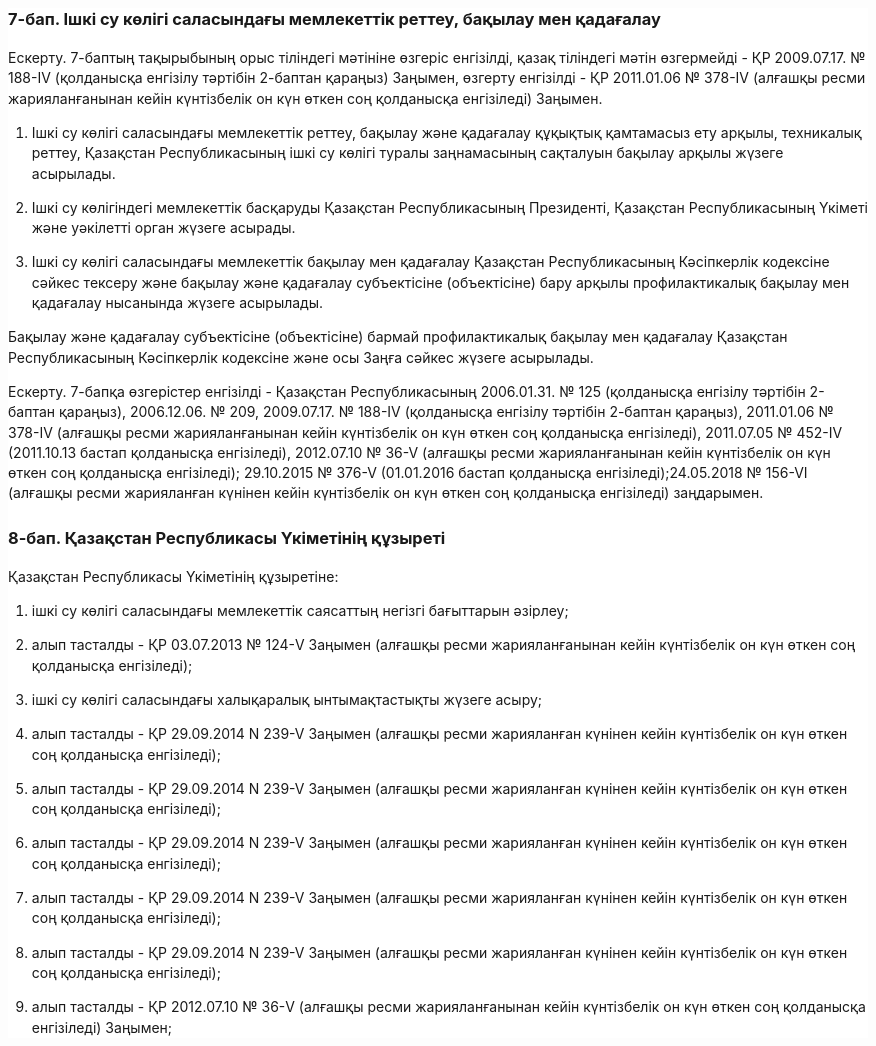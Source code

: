 ### 7-бап. Iшкi су көлiгi саласындағы мемлекеттiк реттеу, бақылау мен қадағалау

Ескерту. 7-баптың тақырыбының орыс тіліндегі мәтініне өзгеріс енгізілді, қазақ тіліндегі мәтін өзгермейді - ҚР 2009.07.17. № 188-IV (қолданысқа енгізілу тәртібін 2-баптан қараңыз) Заңымен, өзгерту енгізілді - ҚР 2011.01.06 № 378-IV (алғашқы ресми жарияланғанынан кейін күнтізбелік он күн өткен соң қолданысқа енгізіледі) Заңымен.

1. Iшкi су көлiгi саласындағы мемлекеттiк реттеу, бақылау және қадағалау құқықтық қамтамасыз ету арқылы, техникалық реттеу, Қазақстан Республикасының iшкi су көлiгi туралы заңнамасының сақталуын бақылау арқылы жүзеге асырылады.

2. Iшкi су көлiгiндегi мемлекеттiк басқаруды Қазақстан Республикасының Президенті, Қазақстан Республикасының Үкiметi және уәкiлеттi орган жүзеге асырады.

3. Ішкі су көлігі саласындағы мемлекеттік бақылау мен қадағалау Қазақстан Республикасының Кәсіпкерлік кодексіне сәйкес тексеру және бақылау және қадағалау субъектісіне (объектісіне) бару арқылы профилактикалық бақылау мен қадағалау нысанында жүзеге асырылады.

Бақылау және қадағалау субъектісіне (объектісіне) бармай профилактикалық бақылау мен қадағалау Қазақстан Республикасының Кәсіпкерлік кодексіне және осы Заңға сәйкес жүзеге асырылады.

Ескерту. 7-бапқа өзгерістер енгізілді - Қазақстан Республикасының 2006.01.31. № 125 (қолданысқа енгізілу тәртібін 2-баптан қараңыз), 2006.12.06. № 209, 2009.07.17. № 188-IV (қолданысқа енгізілу тәртібін 2-баптан қараңыз), 2011.01.06 № 378-IV (алғашқы ресми жарияланғанынан кейін күнтізбелік он күн өткен соң қолданысқа енгізіледі), 2011.07.05 № 452-IV (2011.10.13 бастап қолданысқа енгізіледі), 2012.07.10 № 36-V (алғашқы ресми жарияланғанынан кейін күнтізбелік он күн өткен соң қолданысқа енгізіледі); 29.10.2015 № 376-V (01.01.2016 бастап қолданысқа енгізіледі);24.05.2018 № 156-VI (алғашқы ресми жарияланған күнінен кейін күнтізбелік он күн өткен соң қолданысқа енгізіледі) заңдарымен.

### 8-бап. Қазақстан Республикасы Үкiметiнiң құзыретi

Қазақстан Республикасы Үкiметiнiң құзыретiне:

1) iшкi су көлiгi саласындағы мемлекеттiк саясаттың негiзгi бағыттарын әзiрлеу;

2) алып тасталды - ҚР 03.07.2013 № 124-V Заңымен (алғашқы ресми жарияланғанынан кейін күнтізбелік он күн өткен соң қолданысқа енгізіледі);

3) iшкi су көлiгi саласындағы халықаралық ынтымақтастықты жүзеге асыру;

4) алып тасталды - ҚР 29.09.2014 N 239-V Заңымен (алғашқы ресми жарияланған күнінен кейiн күнтiзбелiк он күн өткен соң қолданысқа енгiзiледi);

5) алып тасталды - ҚР 29.09.2014 N 239-V Заңымен (алғашқы ресми жарияланған күнінен кейiн күнтiзбелiк он күн өткен соң қолданысқа енгiзiледi);

6) алып тасталды - ҚР 29.09.2014 N 239-V Заңымен (алғашқы ресми жарияланған күнінен кейiн күнтiзбелiк он күн өткен соң қолданысқа енгiзiледi);

7) алып тасталды - ҚР 29.09.2014 N 239-V Заңымен (алғашқы ресми жарияланған күнінен кейiн күнтiзбелiк он күн өткен соң қолданысқа енгiзiледi);

8) алып тасталды - ҚР 29.09.2014 N 239-V Заңымен (алғашқы ресми жарияланған күнінен кейiн күнтiзбелiк он күн өткен соң қолданысқа енгiзiледi);

9) алып тасталды - ҚР 2012.07.10 № 36-V (алғашқы ресми жарияланғанынан кейін күнтізбелік он күн өткен соң қолданысқа енгізіледі) Заңымен;
